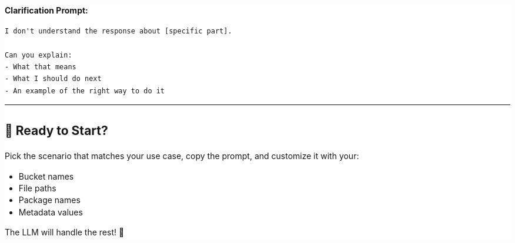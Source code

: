 **Clarification Prompt:**
```
I don't understand the response about [specific part].

Can you explain:
- What that means
- What I should do next
- An example of the right way to do it
```

---

## 🚀 Ready to Start?

Pick the scenario that matches your use case, copy the prompt, and customize it with your:
- Bucket names
- File paths
- Package names
- Metadata values

The LLM will handle the rest! 🎉


